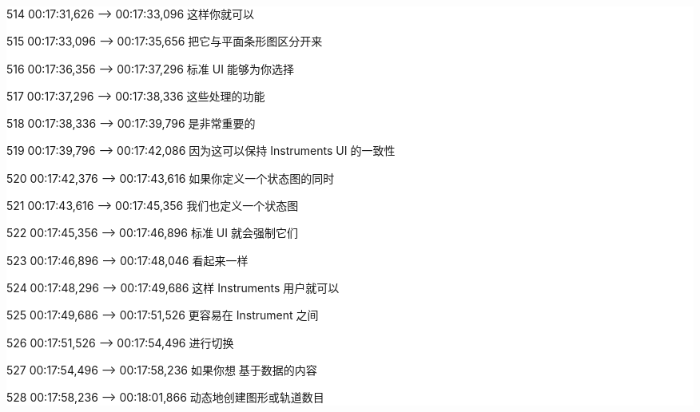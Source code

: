 514
00:17:31,626 --> 00:17:33,096
这样你就可以

515
00:17:33,096 --> 00:17:35,656
把它与平面条形图区分开来

516
00:17:36,356 --> 00:17:37,296
标准 UI 能够为你选择

517
00:17:37,296 --> 00:17:38,336
这些处理的功能

518
00:17:38,336 --> 00:17:39,796
是非常重要的

519
00:17:39,796 --> 00:17:42,086
因为这可以保持 Instruments UI 的一致性

520
00:17:42,376 --> 00:17:43,616
如果你定义一个状态图的同时

521
00:17:43,616 --> 00:17:45,356
我们也定义一个状态图

522
00:17:45,356 --> 00:17:46,896
标准 UI 就会强制它们

523
00:17:46,896 --> 00:17:48,046
看起来一样

524
00:17:48,296 --> 00:17:49,686
这样 Instruments 用户就可以

525
00:17:49,686 --> 00:17:51,526
更容易在 Instrument 之间

526
00:17:51,526 --> 00:17:54,496
进行切换

527
00:17:54,496 --> 00:17:58,236
如果你想 基于数据的内容

528
00:17:58,236 --> 00:18:01,866
动态地创建图形或轨道数目
